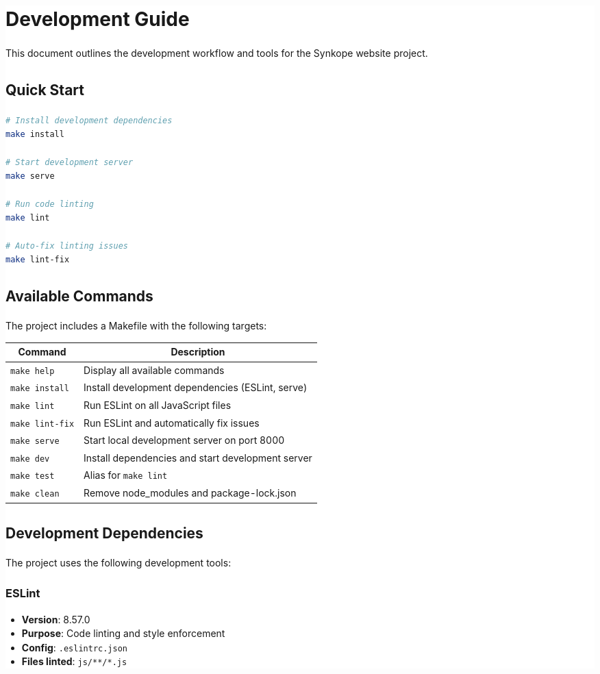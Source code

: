 # Development Guide

This document outlines the development workflow and tools for the Synkope website project.

## Quick Start

```bash
# Install development dependencies
make install

# Start development server
make serve

# Run code linting
make lint

# Auto-fix linting issues
make lint-fix
```

## Available Commands

The project includes a Makefile with the following targets:

| Command | Description |
|---------|-------------|
| `make help` | Display all available commands |
| `make install` | Install development dependencies (ESLint, serve) |
| `make lint` | Run ESLint on all JavaScript files |
| `make lint-fix` | Run ESLint and automatically fix issues |
| `make serve` | Start local development server on port 8000 |
| `make dev` | Install dependencies and start development server |
| `make test` | Alias for `make lint` |
| `make clean` | Remove node_modules and package-lock.json |

## Development Dependencies

The project uses the following development tools:

### ESLint
- **Version**: 8.57.0
- **Purpose**: Code linting and style enforcement
- **Config**: `.eslintrc.json`
- **Files linted**: `js/**/*.js`
